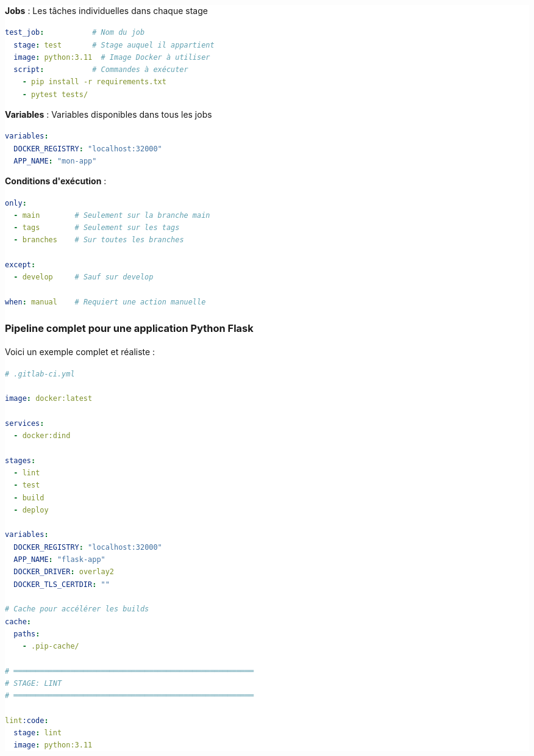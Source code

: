 **Jobs** : Les tâches individuelles dans chaque stage
```yaml
test_job:           # Nom du job
  stage: test       # Stage auquel il appartient
  image: python:3.11  # Image Docker à utiliser
  script:           # Commandes à exécuter
    - pip install -r requirements.txt
    - pytest tests/
```

**Variables** : Variables disponibles dans tous les jobs
```yaml
variables:
  DOCKER_REGISTRY: "localhost:32000"
  APP_NAME: "mon-app"
```

**Conditions d'exécution** :
```yaml
only:
  - main        # Seulement sur la branche main
  - tags        # Seulement sur les tags
  - branches    # Sur toutes les branches

except:
  - develop     # Sauf sur develop

when: manual    # Requiert une action manuelle
```

### Pipeline complet pour une application Python Flask

Voici un exemple complet et réaliste :

```yaml
# .gitlab-ci.yml

image: docker:latest

services:
  - docker:dind

stages:
  - lint
  - test
  - build
  - deploy

variables:
  DOCKER_REGISTRY: "localhost:32000"
  APP_NAME: "flask-app"
  DOCKER_DRIVER: overlay2
  DOCKER_TLS_CERTDIR: ""

# Cache pour accélérer les builds
cache:
  paths:
    - .pip-cache/

# ═══════════════════════════════════════════════════════
# STAGE: LINT
# ═══════════════════════════════════════════════════════

lint:code:
  stage: lint
  image: python:3.11
```